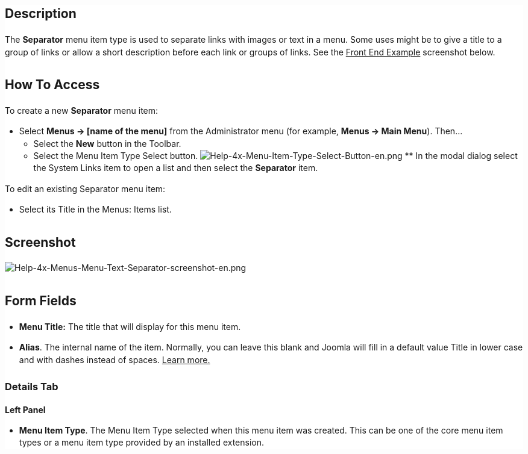 

## Description

The **Separator** menu item type is used to separate links with images
or text in a menu. Some uses might be to give a title to a group of
links or allow a short description before each link or groups of links.
See the [Front End Example](#Front_End_Screenshot) screenshot below.

## How To Access

To create a new **Separator** menu item:

- Select **Menus **→** \[name of the menu\]** from the Administrator
  menu (for example, **Menus **→** Main Menu**). Then...
  - Select the **New** button in the Toolbar.
  - Select the Menu Item Type Select button. <img
    src="https://docs.joomla.org/images/0/0a/Help-4x-Menu-Item-Type-Select-Button-en.png"
    decoding="async" data-file-width="96" data-file-height="45" width="96"
    height="45" alt="Help-4x-Menu-Item-Type-Select-Button-en.png" />
    \*\* In the modal dialog select the System Links item to open a list
    and then select the **Separator** item.

To edit an existing Separator menu item:

- Select its Title in the Menus: Items list.

## Screenshot

<img
src="https://docs.joomla.org/images/4/43/Help-4x-Menus-Menu-Text-Separator-screenshot-en.png"
decoding="async" data-file-width="800" data-file-height="421"
width="800" height="421"
alt="Help-4x-Menus-Menu-Text-Separator-screenshot-en.png" />

## Form Fields

- **Menu Title:** The title that will display for this menu item.



- **Alias**. The internal name of the item. Normally, you can leave this
  blank and Joomla will fill in a default value Title in lower case and
  with dashes instead of spaces. [Learn
  more.](https://docs.joomla.org/Alias/en "Special:MyLanguage/Alias/en")

### Details Tab

**Left Panel**

- **Menu Item Type**. The Menu Item Type selected when this menu item
  was created. This can be one of the core menu item types or a menu
  item type provided by an installed extension.
